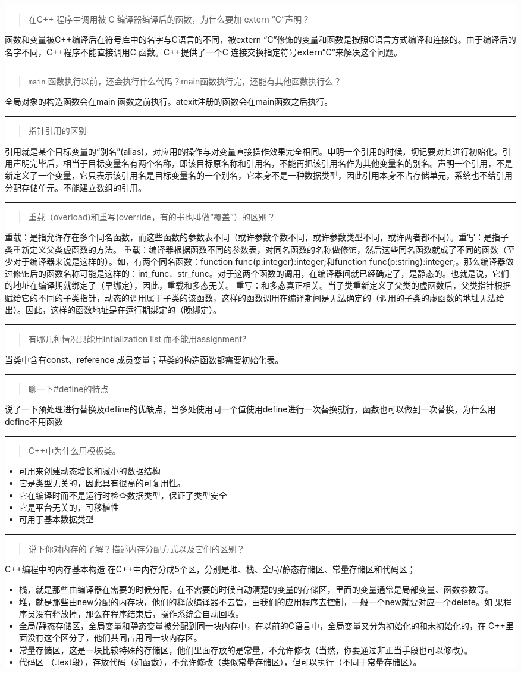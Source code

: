 ------
> 在C++ 程序中调用被 C 编译器编译后的函数，为什么要加 extern “C”声明？

函数和变量被C++编译后在符号库中的名字与C语言的不同，被extern “C”修饰的变量和函数是按照C语言方式编译和连接的。由于编译后的名字不同，C++程序不能直接调用C 函数。C++提供了一个C 连接交换指定符号extern“C”来解决这个问题。

------
> `main` 函数执行以前，还会执行什么代码？main函数执行完，还能有其他函数执行么？

全局对象的构造函数会在main 函数之前执行。atexit注册的函数会在main函数之后执行。

------
> 指针引用的区别

引用就是某个目标变量的“别名”(alias)，对应用的操作与对变量直接操作效果完全相同。申明一个引用的时候，切记要对其进行初始化。引用声明完毕后，相当于目标变量名有两个名称，即该目标原名称和引用名，不能再把该引用名作为其他变量名的别名。声明一个引用，不是新定义了一个变量，它只表示该引用名是目标变量名的一个别名，它本身不是一种数据类型，因此引用本身不占存储单元，系统也不给引用分配存储单元。不能建立数组的引用。

------
> 重载（overload)和重写(override，有的书也叫做“覆盖”）的区别？

重载：是指允许存在多个同名函数，而这些函数的参数表不同（或许参数个数不同，或许参数类型不同，或许两者都不同）。重写：是指子类重新定义父类虚函数的方法。
重载：编译器根据函数不同的参数表，对同名函数的名称做修饰，然后这些同名函数就成了不同的函数（至少对于编译器来说是这样的）。如，有两个同名函数：function func(p:integer):integer;和function func(p:string):integer;。那么编译器做过修饰后的函数名称可能是这样的：int_func、str_func。对于这两个函数的调用，在编译器间就已经确定了，是静态的。也就是说，它们的地址在编译期就绑定了（早绑定），因此，重载和多态无关。
重写：和多态真正相关。当子类重新定义了父类的虚函数后，父类指针根据赋给它的不同的子类指针，动态的调用属于子类的该函数，这样的函数调用在编译期间是无法确定的（调用的子类的虚函数的地址无法给出）。因此，这样的函数地址是在运行期绑定的（晚绑定）。

------
> 有哪几种情况只能用intialization list 而不能用assignment?

当类中含有const、reference 成员变量；基类的构造函数都需要初始化表。

------
> 聊一下#define的特点

说了一下预处理进行替换及define的优缺点，当多处使用同一个值使用define进行一次替换就行，函数也可以做到一次替换，为什么用define不用函数

------
> C++中为什么用模板类。

- 可用来创建动态增长和减小的数据结构
- 它是类型无关的，因此具有很高的可复用性。
- 它在编译时而不是运行时检查数据类型，保证了类型安全
- 它是平台无关的，可移植性
- 可用于基本数据类型

------
> 说下你对内存的了解？描述内存分配方式以及它们的区别？

C++编程中的内存基本构造 在C++中内存分成5个区，分别是堆、栈、全局/静态存储区、常量存储区和代码区；
- 栈，就是那些由编译器在需要的时候分配，在不需要的时候自动清楚的变量的存储区，里面的变量通常是局部变量、函数参数等。
- 堆，就是那些由new分配的内存块，他们的释放编译器不去管，由我们的应用程序去控制，一般一个new就要对应一个delete。如 果程序员没有释放掉，那么在程序结束后，操作系统会自动回收。
- 全局/静态存储区，全局变量和静态变量被分配到同一块内存中，在以前的C语言中，全局变量又分为初始化的和未初始化的，在 C++里面没有这个区分了，他们共同占用同一块内存区。
- 常量存储区，这是一块比较特殊的存储区，他们里面存放的是常量，不允许修改（当然，你要通过非正当手段也可以修改）。
- 代码区 （.text段），存放代码（如函数），不允许修改（类似常量存储区），但可以执行（不同于常量存储区）。
